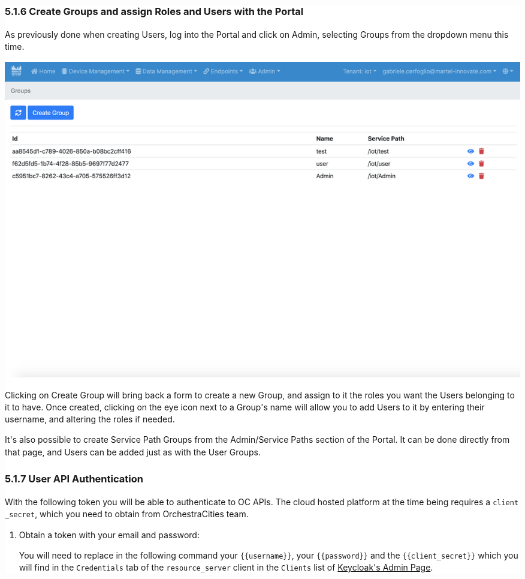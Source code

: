 ### 5.1.6 Create Groups and assign Roles and Users with the Portal

As previously done when creating Users, log into the Portal and click on Admin,
selecting Groups from the dropdown menu this time.

![](rsrc/portal/groups.png)

Clicking on Create Group will bring back a form to create a new Group, and assign
to it the roles you want the Users belonging to it to have. Once created, clicking
on the eye icon next to a Group's name will allow you to add Users to it by entering
their username, and altering the roles if needed.

It's also possible to create Service Path Groups from the Admin/Service Paths
section of the Portal. It can be done directly from that page, and Users can be
added just as with the User Groups.

### 5.1.7 User API Authentication

With the following token you will be able to authenticate to OC APIs.
The cloud hosted platform at the time being requires a `client_secret`, which
you need to obtain from OrchestraCities team.

1. Obtain a token with your email and password:

    You will need to replace in the following command your `{{username}}`, your
    `{{password}}` and the `{{client_secret}}` which you will find in the
    `Credentials` tab of the `resource_server` client in the `Clients` list of
    [Keycloak's Admin Page][2].


[1]: https://portal.s.orchestracities.com
[2]: https://auth.s.orchestracities.com/auth/admin/default/console/#/realms/default
[3]: https://developer.s.orchestracities.com/
[4]: https://dashboard.s.orchestracities.com/